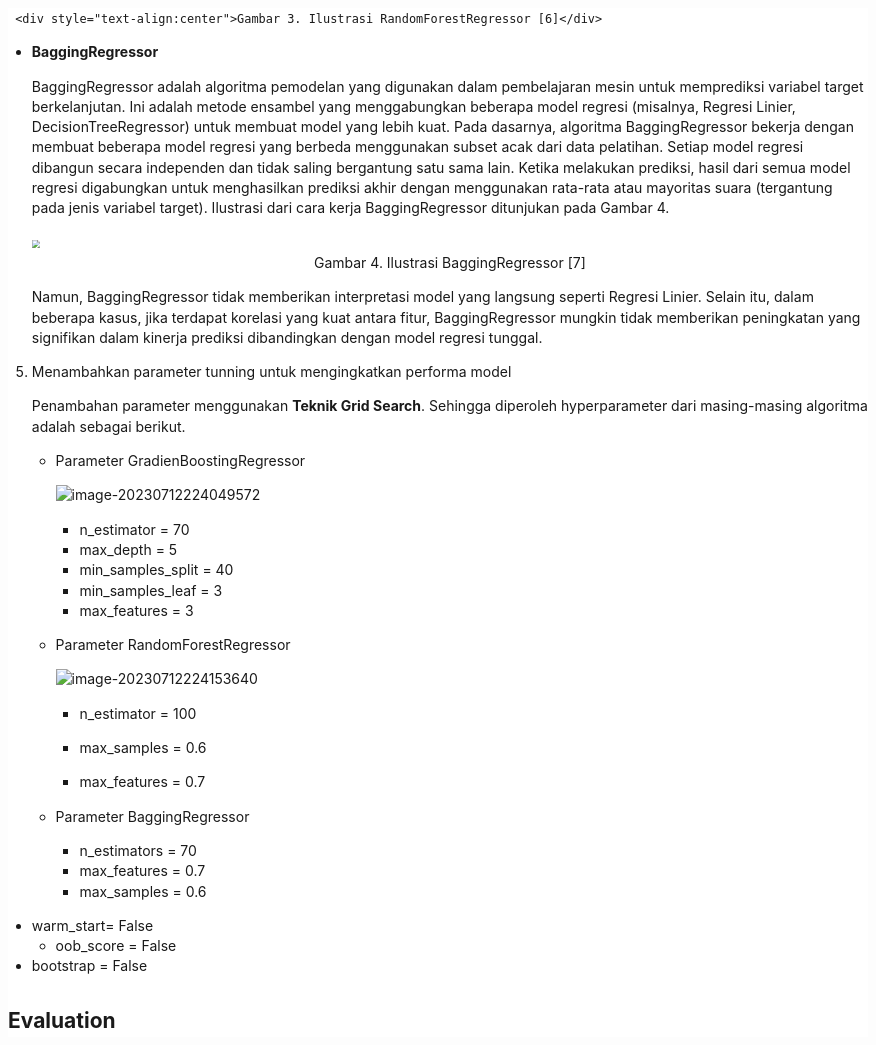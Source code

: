      <div style="text-align:center">Gambar 3. Ilustrasi RandomForestRegressor [6]</div>

   - **BaggingRegressor**

     BaggingRegressor adalah algoritma pemodelan yang digunakan dalam pembelajaran mesin untuk memprediksi variabel target berkelanjutan. Ini adalah metode ensambel yang menggabungkan beberapa model regresi (misalnya, Regresi Linier, DecisionTreeRegressor) untuk membuat model yang lebih kuat. Pada dasarnya, algoritma BaggingRegressor bekerja dengan membuat beberapa model regresi yang berbeda menggunakan subset acak dari data pelatihan. Setiap model regresi dibangun secara independen dan tidak saling bergantung satu sama lain. Ketika melakukan prediksi, hasil dari semua model regresi digabungkan untuk menghasilkan prediksi akhir dengan menggunakan rata-rata atau mayoritas suara (tergantung pada jenis variabel target). Ilustrasi dari cara kerja BaggingRegressor ditunjukan pada Gambar 4.

     <img src="https://afandistudio.net/prak_ai/BaggingRegressor.png" style="zoom:50%;" />

     <div style="text-align:center">Gambar 4. Ilustrasi BaggingRegressor [7]</div>

     Namun, BaggingRegressor tidak memberikan interpretasi model yang langsung seperti Regresi Linier. Selain itu, dalam beberapa kasus, jika terdapat korelasi yang kuat antara fitur, BaggingRegressor mungkin tidak memberikan peningkatan yang signifikan dalam kinerja prediksi dibandingkan dengan model regresi tunggal.

5. Menambahkan parameter tunning untuk mengingkatkan performa model

   Penambahan parameter menggunakan **Teknik Grid Search**. Sehingga diperoleh hyperparameter dari masing-masing algoritma adalah sebagai berikut.

   - Parameter GradienBoostingRegressor

     ![image-20230712224049572](C:\Users\user\AppData\Roaming\Typora\typora-user-images\image-20230712224049572.png)

     - n_estimator = 70
     - max_depth = 5
     - min_samples_split = 40
     - min_samples_leaf = 3
     - max_features = 3

   - Parameter RandomForestRegressor

     ![image-20230712224153640](C:\Users\user\AppData\Roaming\Typora\typora-user-images\image-20230712224153640.png)

     - n_estimator = 100
     - max_samples = 0.6

     - max_features = 0.7

   - Parameter BaggingRegressor

     - n_estimators = 70
     - max_features = 0.7
     - max_samples = 0.6

  - warm_start= False
    - oob_score = False
  - bootstrap = False


## Evaluation
